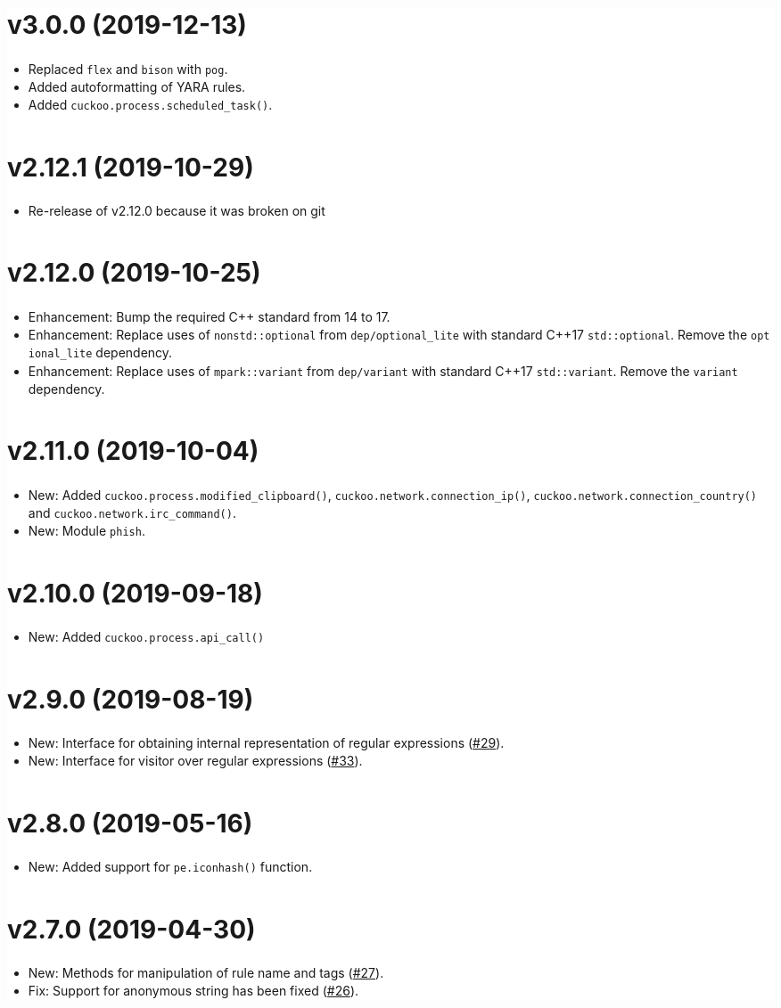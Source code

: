 # v3.0.0 (2019-12-13)

* Replaced `flex` and `bison` with `pog`.
* Added autoformatting of YARA rules.
* Added `cuckoo.process.scheduled_task()`.

# v2.12.1 (2019-10-29)

* Re-release of v2.12.0 because it was broken on git

# v2.12.0 (2019-10-25)

* Enhancement: Bump the required C++ standard from 14 to 17.
* Enhancement: Replace uses of `nonstd::optional` from `dep/optional_lite` with standard C++17 `std::optional`. Remove the `optional_lite` dependency.
* Enhancement: Replace uses of `mpark::variant` from `dep/variant` with standard C++17 `std::variant`. Remove the `variant` dependency.

# v2.11.0 (2019-10-04)

* New: Added `cuckoo.process.modified_clipboard()`, `cuckoo.network.connection_ip()`, `cuckoo.network.connection_country()` and `cuckoo.network.irc_command()`.
* New: Module `phish`.

# v2.10.0 (2019-09-18)

* New: Added `cuckoo.process.api_call()`

# v2.9.0 (2019-08-19)

* New: Interface for obtaining internal representation of regular expressions ([#29](https://github.com/avast/yaramod/issues/29)).
* New: Interface for visitor over regular expressions ([#33](https://github.com/avast/yaramod/pull/33)).

# v2.8.0 (2019-05-16)

* New: Added support for `pe.iconhash()` function.

# v2.7.0 (2019-04-30)

* New: Methods for manipulation of rule name and tags ([#27](https://github.com/avast/yaramod/issues/27)).
* Fix: Support for anonymous string has been fixed ([#26](https://github.com/avast/yaramod/issues/26)).
